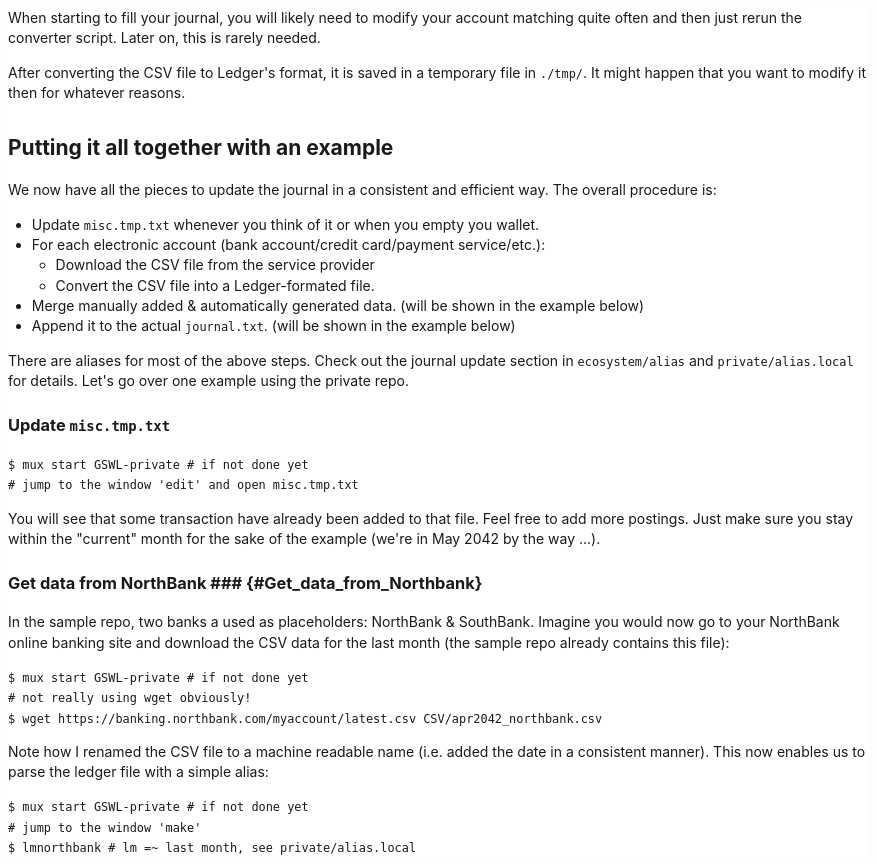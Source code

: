 When starting to fill your journal, you will likely need to modify your account matching quite often and then just rerun the converter script.
Later on, this is rarely needed.

After converting the CSV file to Ledger's format, it is saved in a temporary file in ``./tmp/``.
It might happen that you want to modify it then for whatever reasons.

## Putting it all together with an example ##

We now have all the pieces to update the journal in a consistent and efficient way.
The overall procedure is:

* Update ``misc.tmp.txt`` whenever you think of it or when you empty you wallet.
* For each electronic account (bank account/credit card/payment service/etc.):
    - Download the CSV file from the service provider
    - Convert the CSV file into a Ledger-formated file.
* Merge manually added & automatically generated data. (will be shown in the example below)
* Append it to the actual ``journal.txt``. (will be shown in the example below)

There are aliases for most of the above steps.
Check out the journal update section in ``ecosystem/alias`` and ``private/alias.local`` for details.
Let's go over one example using the private repo.

### Update ``misc.tmp.txt`` ###

~~~{.bash}
$ mux start GSWL-private # if not done yet
# jump to the window 'edit' and open misc.tmp.txt
~~~

You will see that some transaction have already been added to that file.
Feel free to add more postings.
Just make sure you stay within the "current" month for the sake of the example (we're in May 2042 by the way ...).

### Get data from NorthBank  ### {#Get_data_from_Northbank}

In the sample repo, two banks a used as placeholders: NorthBank & SouthBank.
Imagine you would now go to your NorthBank online banking site and download the CSV data for the last month (the sample repo already contains this file):

~~~{.bash}
$ mux start GSWL-private # if not done yet
# not really using wget obviously!
$ wget https://banking.northbank.com/myaccount/latest.csv CSV/apr2042_northbank.csv
~~~

Note how I renamed the CSV file to a machine readable name (i.e. added the date in a consistent manner).
This now enables us to parse the ledger file with a simple alias:

~~~{.bash}
$ mux start GSWL-private # if not done yet
# jump to the window 'make'
$ lmnorthbank # lm =~ last month, see private/alias.local
~~~
